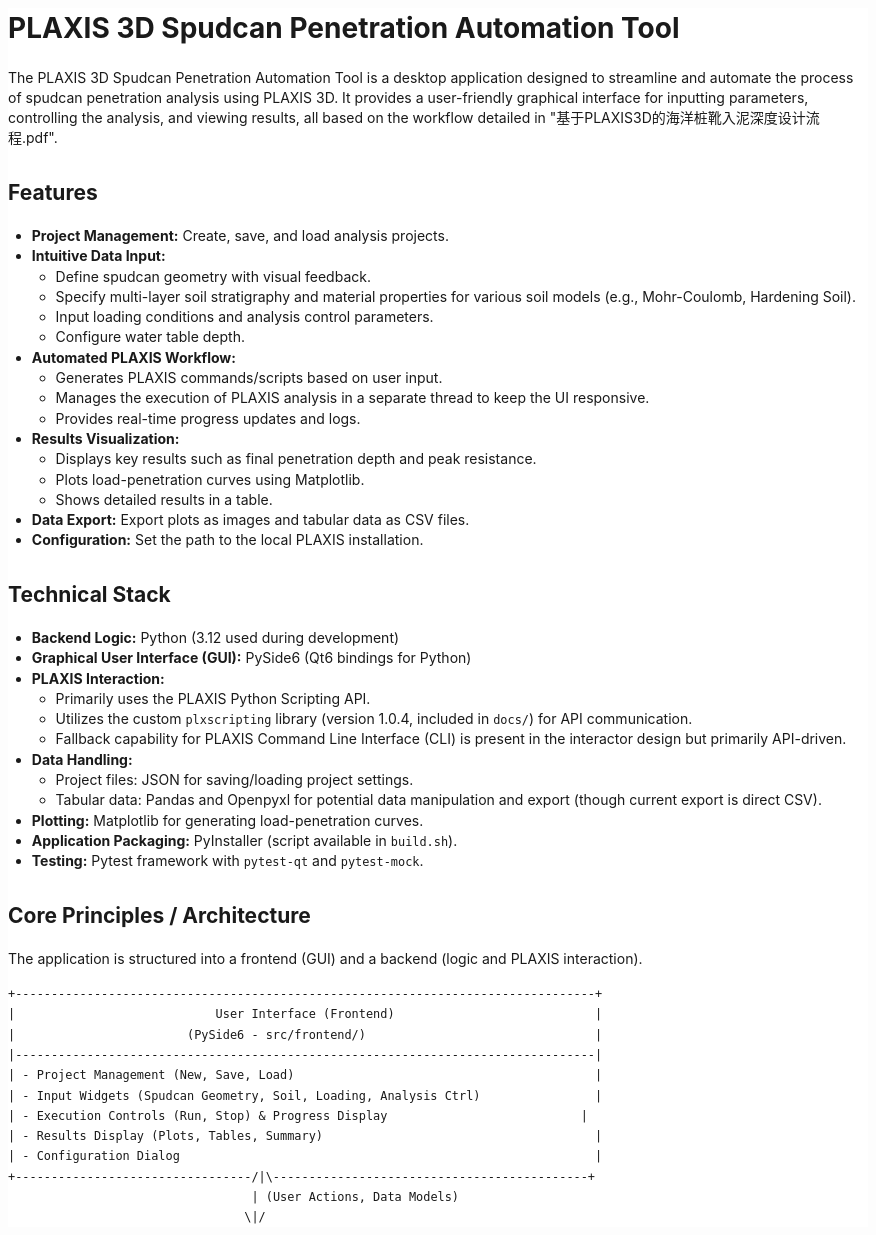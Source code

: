 # PLAXIS 3D Spudcan Penetration Automation Tool

The PLAXIS 3D Spudcan Penetration Automation Tool is a desktop application designed to streamline and automate the process of spudcan penetration analysis using PLAXIS 3D. It provides a user-friendly graphical interface for inputting parameters, controlling the analysis, and viewing results, all based on the workflow detailed in "基于PLAXIS3D的海洋桩靴入泥深度设计流程.pdf".

## Features

*   **Project Management:** Create, save, and load analysis projects.
*   **Intuitive Data Input:**
    *   Define spudcan geometry with visual feedback.
    *   Specify multi-layer soil stratigraphy and material properties for various soil models (e.g., Mohr-Coulomb, Hardening Soil).
    *   Input loading conditions and analysis control parameters.
    *   Configure water table depth.
*   **Automated PLAXIS Workflow:**
    *   Generates PLAXIS commands/scripts based on user input.
    *   Manages the execution of PLAXIS analysis in a separate thread to keep the UI responsive.
    *   Provides real-time progress updates and logs.
*   **Results Visualization:**
    *   Displays key results such as final penetration depth and peak resistance.
    *   Plots load-penetration curves using Matplotlib.
    *   Shows detailed results in a table.
*   **Data Export:** Export plots as images and tabular data as CSV files.
*   **Configuration:** Set the path to the local PLAXIS installation.

## Technical Stack

*   **Backend Logic:** Python (3.12 used during development)
*   **Graphical User Interface (GUI):** PySide6 (Qt6 bindings for Python)
*   **PLAXIS Interaction:**
    *   Primarily uses the PLAXIS Python Scripting API.
    *   Utilizes the custom `plxscripting` library (version 1.0.4, included in `docs/`) for API communication.
    *   Fallback capability for PLAXIS Command Line Interface (CLI) is present in the interactor design but primarily API-driven.
*   **Data Handling:**
    *   Project files: JSON for saving/loading project settings.
    *   Tabular data: Pandas and Openpyxl for potential data manipulation and export (though current export is direct CSV).
*   **Plotting:** Matplotlib for generating load-penetration curves.
*   **Application Packaging:** PyInstaller (script available in `build.sh`).
*   **Testing:** Pytest framework with `pytest-qt` and `pytest-mock`.

## Core Principles / Architecture

The application is structured into a frontend (GUI) and a backend (logic and PLAXIS interaction).

```
+---------------------------------------------------------------------------------+
|                            User Interface (Frontend)                            |
|                        (PySide6 - src/frontend/)                                |
|---------------------------------------------------------------------------------|
| - Project Management (New, Save, Load)                                          |
| - Input Widgets (Spudcan Geometry, Soil, Loading, Analysis Ctrl)                |
| - Execution Controls (Run, Stop) & Progress Display                           |
| - Results Display (Plots, Tables, Summary)                                      |
| - Configuration Dialog                                                          |
+---------------------------------/|\--------------------------------------------+
                                  | (User Actions, Data Models)
                                 \|/
```